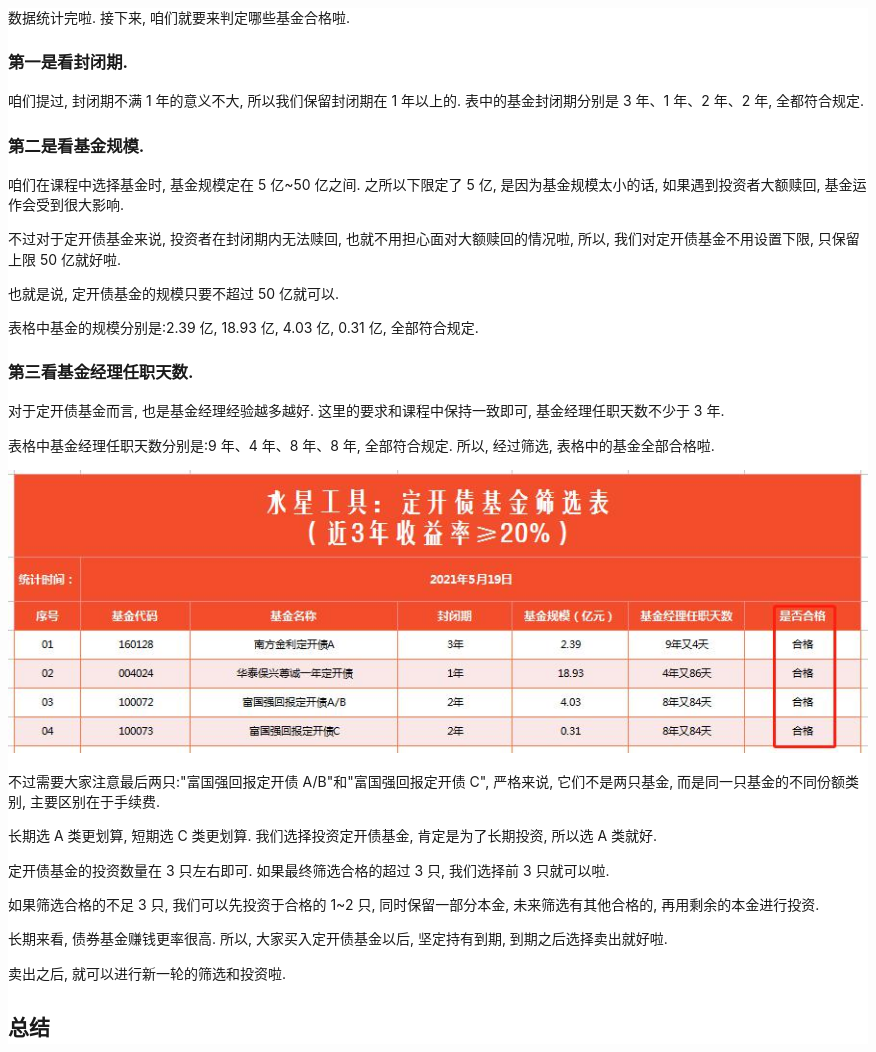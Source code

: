 数据统计完啦. 接下来, 咱们就要来判定哪些基金合格啦.

### 第一是看封闭期.

咱们提过, 封闭期不满 1 年的意义不大, 所以我们保留封闭期在 1 年以上的. 表中的基金封闭期分别是 3 年、1 年、2 年、2 年, 全都符合规定.

### 第二是看基金规模.

咱们在课程中选择基金时, 基金规模定在 5 亿~50 亿之间. 之所以下限定了 5 亿, 是因为基金规模太小的话, 如果遇到投资者大额赎回, 基金运作会受到很大影响.

不过对于定开债基金来说, 投资者在封闭期内无法赎回, 也就不用担心面对大额赎回的情况啦, 所以, 我们对定开债基金不用设置下限, 只保留上限 50 亿就好啦.

也就是说, 定开债基金的规模只要不超过 50 亿就可以.

表格中基金的规模分别是:2.39 亿, 18.93 亿, 4.03 亿, 0.31 亿, 全部符合规定.

### 第三看基金经理任职天数.

对于定开债基金而言, 也是基金经理经验越多越好. 这里的要求和课程中保持一致即可, 基金经理任职天数不少于 3 年.

表格中基金经理任职天数分别是:9 年、4 年、8 年、8 年, 全部符合规定. 所以, 经过筛选, 表格中的基金全部合格啦.

![](../../.vuepress/public/img/fund/120.jpg)

不过需要大家注意最后两只:"富国强回报定开债 A/B"和"富国强回报定开债 C", 严格来说, 它们不是两只基金, 而是同一只基金的不同份额类别, 主要区别在于手续费.

长期选 A 类更划算, 短期选 C 类更划算. 我们选择投资定开债基金, 肯定是为了长期投资, 所以选 A 类就好.

定开债基金的投资数量在 3 只左右即可. 如果最终筛选合格的超过 3 只, 我们选择前 3 只就可以啦.

如果筛选合格的不足 3 只, 我们可以先投资于合格的 1~2 只, 同时保留一部分本金, 未来筛选有其他合格的, 再用剩余的本金进行投资.

长期来看, 债券基金赚钱更率很高. 所以, 大家买入定开债基金以后, 坚定持有到期, 到期之后选择卖出就好啦.

卖出之后, 就可以进行新一轮的筛选和投资啦.

## 总结
